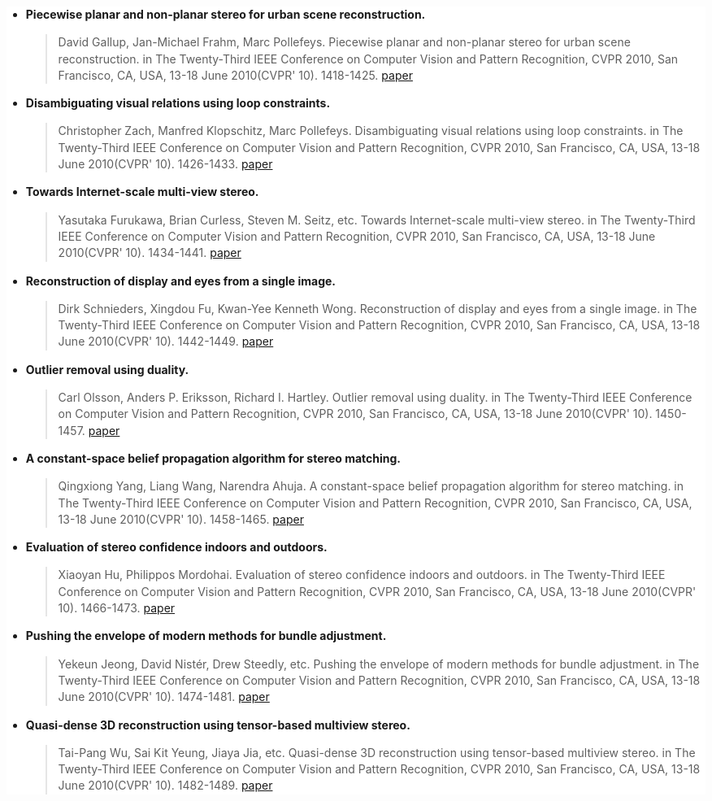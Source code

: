 
- **Piecewise planar and non-planar stereo for urban scene reconstruction.**
    > David Gallup, Jan-Michael Frahm, Marc Pollefeys. Piecewise planar and non-planar stereo for urban scene reconstruction. in The Twenty-Third IEEE Conference on Computer Vision and Pattern Recognition, CVPR 2010, San Francisco, CA, USA, 13-18 June 2010(CVPR' 10). 1418-1425. [paper](https://doi.org/10.1109/CVPR.2010.5539804)


- **Disambiguating visual relations using loop constraints.**
    > Christopher Zach, Manfred Klopschitz, Marc Pollefeys. Disambiguating visual relations using loop constraints. in The Twenty-Third IEEE Conference on Computer Vision and Pattern Recognition, CVPR 2010, San Francisco, CA, USA, 13-18 June 2010(CVPR' 10). 1426-1433. [paper](https://doi.org/10.1109/CVPR.2010.5539801)


- **Towards Internet-scale multi-view stereo.**
    > Yasutaka Furukawa, Brian Curless, Steven M. Seitz, etc. Towards Internet-scale multi-view stereo. in The Twenty-Third IEEE Conference on Computer Vision and Pattern Recognition, CVPR 2010, San Francisco, CA, USA, 13-18 June 2010(CVPR' 10). 1434-1441. [paper](https://doi.org/10.1109/CVPR.2010.5539802)


- **Reconstruction of display and eyes from a single image.**
    > Dirk Schnieders, Xingdou Fu, Kwan-Yee Kenneth Wong. Reconstruction of display and eyes from a single image. in The Twenty-Third IEEE Conference on Computer Vision and Pattern Recognition, CVPR 2010, San Francisco, CA, USA, 13-18 June 2010(CVPR' 10). 1442-1449. [paper](https://doi.org/10.1109/CVPR.2010.5539799)


- **Outlier removal using duality.**
    > Carl Olsson, Anders P. Eriksson, Richard I. Hartley. Outlier removal using duality. in The Twenty-Third IEEE Conference on Computer Vision and Pattern Recognition, CVPR 2010, San Francisco, CA, USA, 13-18 June 2010(CVPR' 10). 1450-1457. [paper](https://doi.org/10.1109/CVPR.2010.5539800)


- **A constant-space belief propagation algorithm for stereo matching.**
    > Qingxiong Yang, Liang Wang, Narendra Ahuja. A constant-space belief propagation algorithm for stereo matching. in The Twenty-Third IEEE Conference on Computer Vision and Pattern Recognition, CVPR 2010, San Francisco, CA, USA, 13-18 June 2010(CVPR' 10). 1458-1465. [paper](https://doi.org/10.1109/CVPR.2010.5539797)


- **Evaluation of stereo confidence indoors and outdoors.**
    > Xiaoyan Hu, Philippos Mordohai. Evaluation of stereo confidence indoors and outdoors. in The Twenty-Third IEEE Conference on Computer Vision and Pattern Recognition, CVPR 2010, San Francisco, CA, USA, 13-18 June 2010(CVPR' 10). 1466-1473. [paper](https://doi.org/10.1109/CVPR.2010.5539798)


- **Pushing the envelope of modern methods for bundle adjustment.**
    > Yekeun Jeong, David Nistér, Drew Steedly, etc. Pushing the envelope of modern methods for bundle adjustment. in The Twenty-Third IEEE Conference on Computer Vision and Pattern Recognition, CVPR 2010, San Francisco, CA, USA, 13-18 June 2010(CVPR' 10). 1474-1481. [paper](https://doi.org/10.1109/CVPR.2010.5539795)


- **Quasi-dense 3D reconstruction using tensor-based multiview stereo.**
    > Tai-Pang Wu, Sai Kit Yeung, Jiaya Jia, etc. Quasi-dense 3D reconstruction using tensor-based multiview stereo. in The Twenty-Third IEEE Conference on Computer Vision and Pattern Recognition, CVPR 2010, San Francisco, CA, USA, 13-18 June 2010(CVPR' 10). 1482-1489. [paper](https://doi.org/10.1109/CVPR.2010.5539796)
